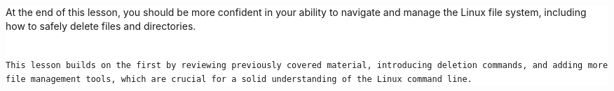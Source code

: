 At the end of this lesson, you should be more confident in your ability to navigate and manage the Linux file system, including how to safely delete files and directories.
```

This lesson builds on the first by reviewing previously covered material, introducing deletion commands, and adding more file management tools, which are crucial for a solid understanding of the Linux command line.
